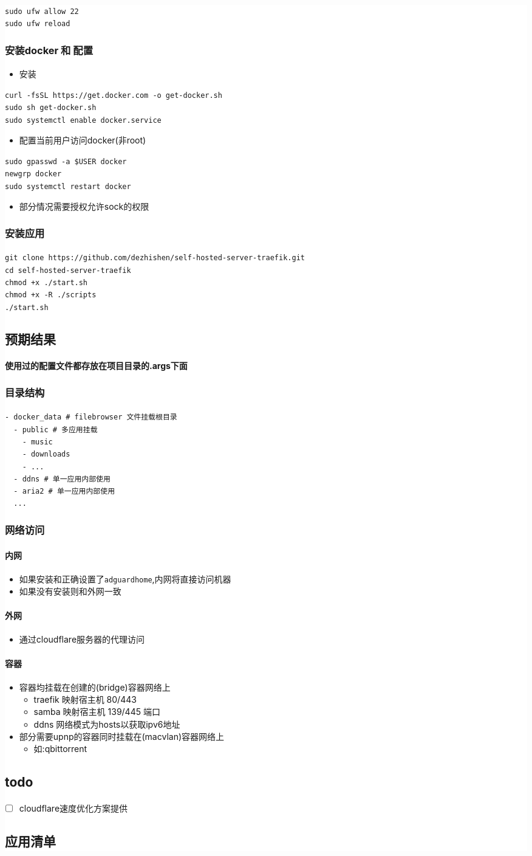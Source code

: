 ```
sudo ufw allow 22
sudo ufw reload
```
### 安装docker 和 配置
- 安装
```
curl -fsSL https://get.docker.com -o get-docker.sh 
sudo sh get-docker.sh 
sudo systemctl enable docker.service
```
- 配置当前用户访问docker(非root)
```
sudo gpasswd -a $USER docker 
newgrp docker
sudo systemctl restart docker
```
- 部分情况需要授权允许sock的权限

### 安装应用
```
git clone https://github.com/dezhishen/self-hosted-server-traefik.git
cd self-hosted-server-traefik
chmod +x ./start.sh
chmod +x -R ./scripts
./start.sh
```

## 预期结果
**使用过的配置文件都存放在项目目录的.args下面**
### 目录结构
```
- docker_data # filebrowser 文件挂载根目录
  - public # 多应用挂载
    - music
    - downloads
    - ...
  - ddns # 单一应用内部使用
  - aria2 # 单一应用内部使用
  ...
```
### 网络访问
#### 内网
- 如果安装和正确设置了`adguardhome`,内网将直接访问机器
- 如果没有安装则和外网一致
#### 外网
- 通过cloudflare服务器的代理访问
#### 容器
- 容器均挂载在创建的(bridge)容器网络上
    - traefik 映射宿主机 80/443
    - samba 映射宿主机 139/445 端口
    - ddns 网络模式为hosts以获取ipv6地址
- 部分需要upnp的容器同时挂载在(macvlan)容器网络上
    - 如:qbittorrent
## todo
- [ ] cloudflare速度优化方案提供
## 应用清单
